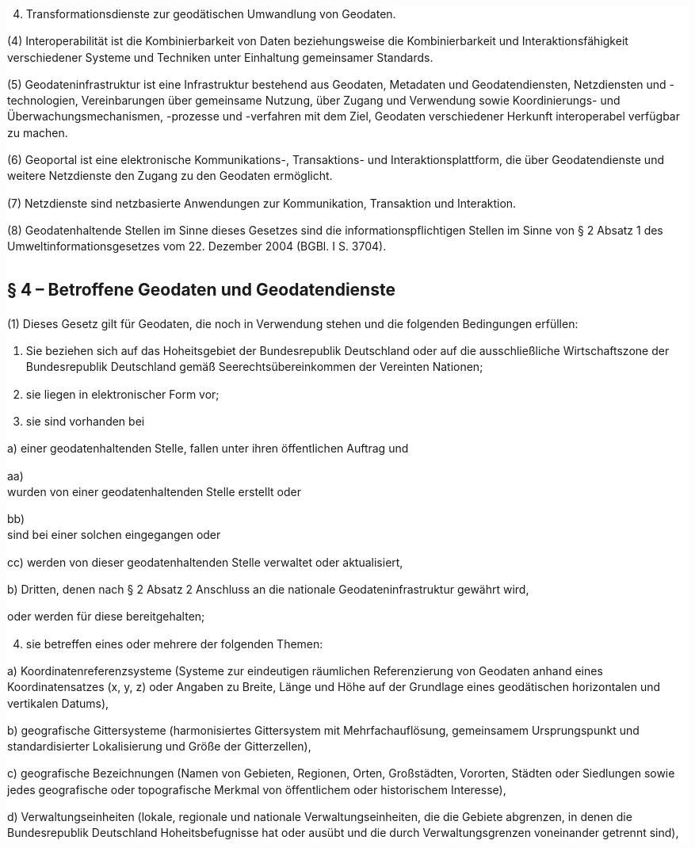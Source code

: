 4. Transformationsdienste zur geodätischen Umwandlung von Geodaten.

(4) Interoperabilität ist die Kombinierbarkeit von Daten beziehungsweise die Kombinierbarkeit und Interaktionsfähigkeit verschiedener Systeme und Techniken unter Einhaltung gemeinsamer Standards.

(5) Geodateninfrastruktur ist eine Infrastruktur bestehend aus Geodaten, Metadaten und Geodatendiensten, Netzdiensten und -technologien, Vereinbarungen über gemeinsame Nutzung, über Zugang und Verwendung sowie Koordinierungs- und Überwachungsmechanismen, -prozesse und -verfahren mit dem Ziel, Geodaten verschiedener Herkunft interoperabel verfügbar zu machen.

(6) Geoportal ist eine elektronische Kommunikations-, Transaktions- und Interaktionsplattform, die über Geodatendienste und weitere Netzdienste den Zugang zu den Geodaten ermöglicht.

(7) Netzdienste sind netzbasierte Anwendungen zur Kommunikation, Transaktion und Interaktion.

(8) Geodatenhaltende Stellen im Sinne dieses Gesetzes sind die informationspflichtigen Stellen im Sinne von § 2 Absatz 1 des Umweltinformationsgesetzes vom 22. Dezember 2004 (BGBl. I S. 3704).


## § 4 – Betroffene Geodaten und Geodatendienste

(1) Dieses Gesetz gilt für Geodaten, die noch in Verwendung stehen und die folgenden Bedingungen erfüllen:

1. Sie beziehen sich auf das Hoheitsgebiet der Bundesrepublik Deutschland oder auf die ausschließliche Wirtschaftszone der Bundesrepublik Deutschland gemäß Seerechtsübereinkommen der Vereinten Nationen;

2. sie liegen in elektronischer Form vor;

3. sie sind vorhanden bei

a) einer geodatenhaltenden Stelle, fallen unter ihren öffentlichen Auftrag und

aa)  
wurden von einer geodatenhaltenden Stelle erstellt oder

bb)  
sind bei einer solchen eingegangen oder

cc) werden von dieser geodatenhaltenden Stelle verwaltet oder aktualisiert,

b) Dritten, denen nach § 2 Absatz 2 Anschluss an die nationale Geodateninfrastruktur gewährt wird,

oder werden für diese bereitgehalten;

4. sie betreffen eines oder mehrere der folgenden Themen:

a) Koordinatenreferenzsysteme (Systeme zur eindeutigen räumlichen Referenzierung von Geodaten anhand eines Koordinatensatzes (x, y, z) oder Angaben zu Breite, Länge und Höhe auf der Grundlage eines geodätischen horizontalen und vertikalen Datums),

b) geografische Gittersysteme (harmonisiertes Gittersystem mit Mehrfachauflösung, gemeinsamem Ursprungspunkt und standardisierter Lokalisierung und Größe der Gitterzellen),

c) geografische Bezeichnungen (Namen von Gebieten, Regionen, Orten, Großstädten, Vororten, Städten oder Siedlungen sowie jedes geografische oder topografische Merkmal von öffentlichem oder historischem Interesse),

d) Verwaltungseinheiten (lokale, regionale und nationale Verwaltungseinheiten, die die Gebiete abgrenzen, in denen die Bundesrepublik Deutschland Hoheitsbefugnisse hat oder ausübt und die durch Verwaltungsgrenzen voneinander getrennt sind),
